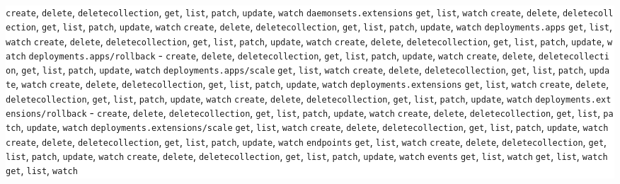   <td><code>create</code>, <code>delete</code>, <code>deletecollection</code>, <code>get</code>, <code>list</code>, <code>patch</code>, <code>update</code>, <code>watch</code></td>
</tr><tr>
  <td><code>daemonsets.extensions</code></td>
  <td><code>get</code>, <code>list</code>, <code>watch</code></td>
  <td><code>create</code>, <code>delete</code>, <code>deletecollection</code>, <code>get</code>, <code>list</code>, <code>patch</code>, <code>update</code>, <code>watch</code></td>
  <td><code>create</code>, <code>delete</code>, <code>deletecollection</code>, <code>get</code>, <code>list</code>, <code>patch</code>, <code>update</code>, <code>watch</code></td>
</tr><tr>
  <td><code>deployments.apps</code></td>
  <td><code>get</code>, <code>list</code>, <code>watch</code></td>
  <td><code>create</code>, <code>delete</code>, <code>deletecollection</code>, <code>get</code>, <code>list</code>, <code>patch</code>, <code>update</code>, <code>watch</code></td>
  <td><code>create</code>, <code>delete</code>, <code>deletecollection</code>, <code>get</code>, <code>list</code>, <code>patch</code>, <code>update</code>, <code>watch</code></td>
</tr><tr>
  <td><code>deployments.apps/rollback</code></td>
  <td>-</td>
  <td><code>create</code>, <code>delete</code>, <code>deletecollection</code>, <code>get</code>, <code>list</code>, <code>patch</code>, <code>update</code>, <code>watch</code></td>
  <td><code>create</code>, <code>delete</code>, <code>deletecollection</code>, <code>get</code>, <code>list</code>, <code>patch</code>, <code>update</code>, <code>watch</code></td>
</tr><tr>
  <td><code>deployments.apps/scale</code></td>
  <td><code>get</code>, <code>list</code>, <code>watch</code></td>
  <td><code>create</code>, <code>delete</code>, <code>deletecollection</code>, <code>get</code>, <code>list</code>, <code>patch</code>, <code>update</code>, <code>watch</code></td>
  <td><code>create</code>, <code>delete</code>, <code>deletecollection</code>, <code>get</code>, <code>list</code>, <code>patch</code>, <code>update</code>, <code>watch</code></td>
</tr><tr>
  <td><code>deployments.extensions</code></td>
  <td><code>get</code>, <code>list</code>, <code>watch</code></td>
  <td><code>create</code>, <code>delete</code>, <code>deletecollection</code>, <code>get</code>, <code>list</code>, <code>patch</code>, <code>update</code>, <code>watch</code></td>
  <td><code>create</code>, <code>delete</code>, <code>deletecollection</code>, <code>get</code>, <code>list</code>, <code>patch</code>, <code>update</code>, <code>watch</code></td>
</tr><tr>
  <td><code>deployments.extensions/rollback</code></td>
  <td>-</td>
  <td><code>create</code>, <code>delete</code>, <code>deletecollection</code>, <code>get</code>, <code>list</code>, <code>patch</code>, <code>update</code>, <code>watch</code></td>
  <td><code>create</code>, <code>delete</code>, <code>deletecollection</code>, <code>get</code>, <code>list</code>, <code>patch</code>, <code>update</code>, <code>watch</code></td>
</tr><tr>
  <td><code>deployments.extensions/scale</code></td>
  <td><code>get</code>, <code>list</code>, <code>watch</code></td>
  <td><code>create</code>, <code>delete</code>, <code>deletecollection</code>, <code>get</code>, <code>list</code>, <code>patch</code>, <code>update</code>, <code>watch</code></td>
  <td><code>create</code>, <code>delete</code>, <code>deletecollection</code>, <code>get</code>, <code>list</code>, <code>patch</code>, <code>update</code>, <code>watch</code></td>
</tr><tr>
  <td><code>endpoints</code></td>
  <td><code>get</code>, <code>list</code>, <code>watch</code></td>
  <td><code>create</code>, <code>delete</code>, <code>deletecollection</code>, <code>get</code>, <code>list</code>, <code>patch</code>, <code>update</code>, <code>watch</code></td>
  <td><code>create</code>, <code>delete</code>, <code>deletecollection</code>, <code>get</code>, <code>list</code>, <code>patch</code>, <code>update</code>, <code>watch</code></td>
</tr><tr>
  <td><code>events</code></td>
  <td><code>get</code>, <code>list</code>, <code>watch</code></td>
  <td><code>get</code>, <code>list</code>, <code>watch</code></td>
  <td><code>get</code>, <code>list</code>, <code>watch</code></td>
</tr><tr>